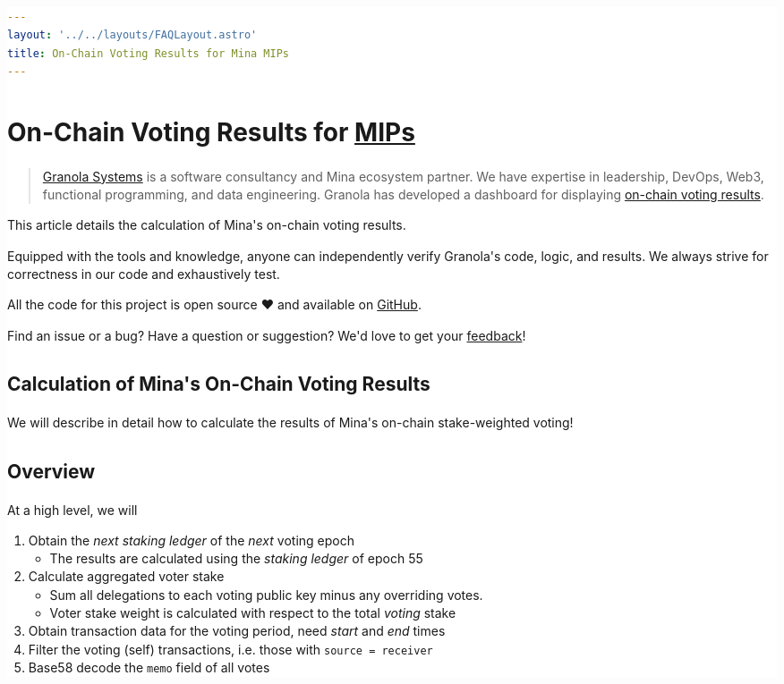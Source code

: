 ```yaml
---
layout: '../../layouts/FAQLayout.astro'
title: On-Chain Voting Results for Mina MIPs
---
```


# On-Chain Voting Results for [MIPs](https://github.com/MinaProtocol/MIPs)

> [Granola Systems](https://granola.team/) is a software consultancy and Mina
> ecosystem partner. We have expertise in leadership, DevOps, Web3, functional
> programming, and data engineering. Granola has developed a dashboard for
> displaying [on-chain voting results](https://mina.vote).

This article details the calculation of Mina's on-chain voting results.

Equipped with the tools and knowledge, anyone can independently verify
Granola's code, logic, and results. We always strive for correctness in our
code and exhaustively test.

All the code for this project is open source ❤️ and available on
[GitHub](https://github.com/Granola-Team/mina-on-chain-voting).

Find an issue or a bug? Have a question or suggestion? We'd love to get your
[feedback](https://docs.google.com/forms/d/e/1FAIpQLSeKoyUIVU3OrJ7hkakwHnOeWz9R8gRe-pUeduXeMyfFsmW6iQ/viewform?pli=1)!

## Calculation of Mina's On-Chain Voting Results

We will describe in detail how to calculate the results of Mina's on-chain
stake-weighted voting!

## Overview

At a high level, we will

<ol>
  <li>
    Obtain the <i>next staking ledger</i> of the <i>next</i> voting epoch
    <ul>
      <li>
        The results are calculated using the <i>staking ledger</i> of epoch 55
      </li>
    </ul>
  </li>
  <li>
    Calculate aggregated voter stake
    <ul>
      <li>
        Sum all delegations to each voting public key minus any overriding votes.
      </li>
      <li>
        Voter stake weight is calculated with respect to the total <i>voting</i> stake
      </li>
    </ul>
  </li>
  <li>
    Obtain transaction data for the voting period, need <i>start</i> and <i>end</i> times</li>
  <li>
    Filter the voting (self) transactions, i.e. those with <code>source = receiver</code>
  </li>
  <li>
    Base58 decode the <code>memo</code> field of all votes
  </li>